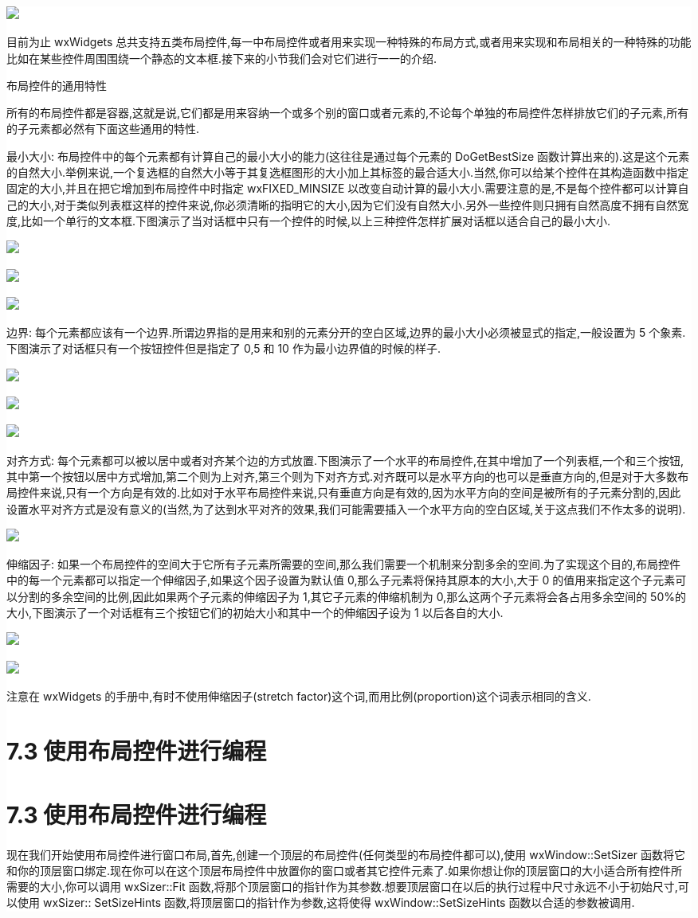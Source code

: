 ![](img/mht3749%281%29.tmp)

目前为止 wxWidgets 总共支持五类布局控件,每一中布局控件或者用来实现一种特殊的布局方式,或者用来实现和布局相关的一种特殊的功能比如在某些控件周围围绕一个静态的文本框.接下来的小节我们会对它们进行一一的介绍.

布局控件的通用特性

所有的布局控件都是容器,这就是说,它们都是用来容纳一个或多个别的窗口或者元素的,不论每个单独的布局控件怎样排放它们的子元素,所有的子元素都必然有下面这些通用的特性.

最小大小: 布局控件中的每个元素都有计算自己的最小大小的能力(这往往是通过每个元素的 DoGetBestSize 函数计算出来的).这是这个元素的自然大小.举例来说,一个复选框的自然大小等于其复选框图形的大小加上其标签的最合适大小.当然,你可以给某个控件在其构造函数中指定固定的大小,并且在把它增加到布局控件中时指定 wxFIXED_MINSIZE 以改变自动计算的最小大小.需要注意的是,不是每个控件都可以计算自己的大小,对于类似列表框这样的控件来说,你必须清晰的指明它的大小,因为它们没有自然大小.另外一些控件则只拥有自然高度不拥有自然宽度,比如一个单行的文本框.下图演示了当对话框中只有一个控件的时候,以上三种控件怎样扩展对话框以适合自己的最小大小.

![](img/mht375C%281%29.tmp)

![](img/mht375F%281%29.tmp)

![](img/mht3762%281%29.tmp)

边界: 每个元素都应该有一个边界.所谓边界指的是用来和别的元素分开的空白区域,边界的最小大小必须被显式的指定,一般设置为 5 个象素.下图演示了对话框只有一个按钮控件但是指定了 0,5 和 10 作为最小边界值的时候的样子.

![](img/mht3774%281%29.tmp)

![](img/mht3777%281%29.tmp)

![](img/mht378A%281%29.tmp)

对齐方式: 每个元素都可以被以居中或者对齐某个边的方式放置.下图演示了一个水平的布局控件,在其中增加了一个列表框,一个和三个按钮,其中第一个按钮以居中方式增加,第二个则为上对齐,第三个则为下对齐方式.对齐既可以是水平方向的也可以是垂直方向的,但是对于大多数布局控件来说,只有一个方向是有效的.比如对于水平布局控件来说,只有垂直方向是有效的,因为水平方向的空间是被所有的子元素分割的,因此设置水平对齐方式是没有意义的(当然,为了达到水平对齐的效果,我们可能需要插入一个水平方向的空白区域,关于这点我们不作太多的说明).

![](img/mht378D%281%29.tmp)

伸缩因子: 如果一个布局控件的空间大于它所有子元素所需要的空间,那么我们需要一个机制来分割多余的空间.为了实现这个目的,布局控件中的每一个元素都可以指定一个伸缩因子,如果这个因子设置为默认值 0,那么子元素将保持其原本的大小,大于 0 的值用来指定这个子元素可以分割的多余空间的比例,因此如果两个子元素的伸缩因子为 1,其它子元素的伸缩机制为 0,那么这两个子元素将会各占用多余空间的 50%的大小,下图演示了一个对话框有三个按钮它们的初始大小和其中一个的伸缩因子设为 1 以后各自的大小.

![](img/mht3790%281%29.tmp)

![](img/mht37A3%281%29.tmp)

注意在 wxWidgets 的手册中,有时不使用伸缩因子(stretch factor)这个词,而用比例(proportion)这个词表示相同的含义.

# 7.3 使用布局控件进行编程

# 7.3 使用布局控件进行编程

现在我们开始使用布局控件进行窗口布局,首先,创建一个顶层的布局控件(任何类型的布局控件都可以),使用 wxWindow::SetSizer 函数将它和你的顶层窗口绑定.现在你可以在这个顶层布局控件中放置你的窗口或者其它控件元素了.如果你想让你的顶层窗口的大小适合所有控件所需要的大小,你可以调用 wxSizer::Fit 函数,将那个顶层窗口的指针作为其参数.想要顶层窗口在以后的执行过程中尺寸永远不小于初始尺寸,可以使用 wxSizer:: SetSizeHints 函数,将顶层窗口的指针作为参数,这将使得 wxWindow::SetSizeHints 函数以合适的参数被调用.
